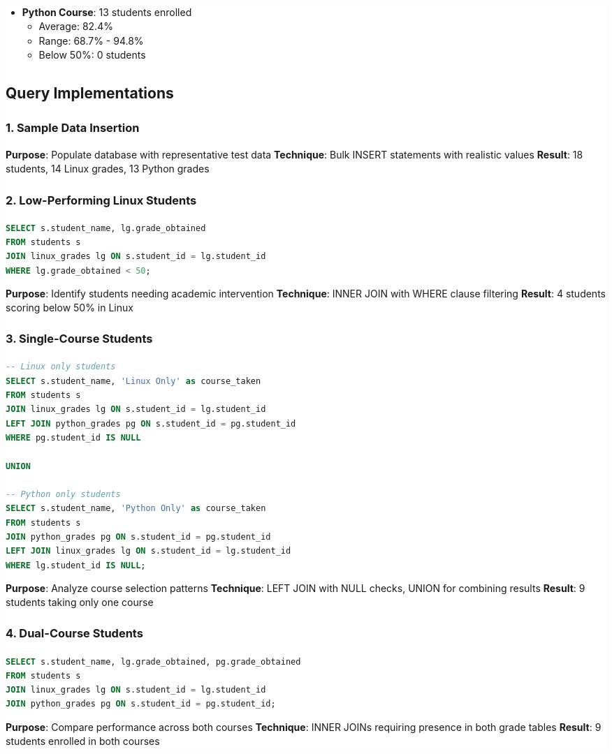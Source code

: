 - **Python Course**: 13 students enrolled
  - Average: 82.4%
  - Range: 68.7% - 94.8%
  - Below 50%: 0 students

## Query Implementations

### 1. Sample Data Insertion
**Purpose**: Populate database with representative test data
**Technique**: Bulk INSERT statements with realistic values
**Result**: 18 students, 14 Linux grades, 13 Python grades

### 2. Low-Performing Linux Students
```sql
SELECT s.student_name, lg.grade_obtained
FROM students s
JOIN linux_grades lg ON s.student_id = lg.student_id
WHERE lg.grade_obtained < 50;
```
**Purpose**: Identify students needing academic intervention
**Technique**: INNER JOIN with WHERE clause filtering
**Result**: 4 students scoring below 50% in Linux

### 3. Single-Course Students
```sql
-- Linux only students
SELECT s.student_name, 'Linux Only' as course_taken
FROM students s
JOIN linux_grades lg ON s.student_id = lg.student_id
LEFT JOIN python_grades pg ON s.student_id = pg.student_id
WHERE pg.student_id IS NULL

UNION

-- Python only students  
SELECT s.student_name, 'Python Only' as course_taken
FROM students s
JOIN python_grades pg ON s.student_id = pg.student_id
LEFT JOIN linux_grades lg ON s.student_id = lg.student_id
WHERE lg.student_id IS NULL;
```
**Purpose**: Analyze course selection patterns
**Technique**: LEFT JOIN with NULL checks, UNION for combining results
**Result**: 9 students taking only one course

### 4. Dual-Course Students
```sql
SELECT s.student_name, lg.grade_obtained, pg.grade_obtained
FROM students s
JOIN linux_grades lg ON s.student_id = lg.student_id
JOIN python_grades pg ON s.student_id = pg.student_id;
```
**Purpose**: Compare performance across both courses
**Technique**: INNER JOINs requiring presence in both grade tables
**Result**: 9 students enrolled in both courses
